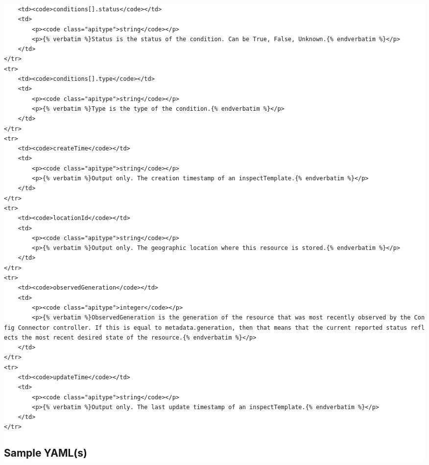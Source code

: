         <td><code>conditions[].status</code></td>
        <td>
            <p><code class="apitype">string</code></p>
            <p>{% verbatim %}Status is the status of the condition. Can be True, False, Unknown.{% endverbatim %}</p>
        </td>
    </tr>
    <tr>
        <td><code>conditions[].type</code></td>
        <td>
            <p><code class="apitype">string</code></p>
            <p>{% verbatim %}Type is the type of the condition.{% endverbatim %}</p>
        </td>
    </tr>
    <tr>
        <td><code>createTime</code></td>
        <td>
            <p><code class="apitype">string</code></p>
            <p>{% verbatim %}Output only. The creation timestamp of an inspectTemplate.{% endverbatim %}</p>
        </td>
    </tr>
    <tr>
        <td><code>locationId</code></td>
        <td>
            <p><code class="apitype">string</code></p>
            <p>{% verbatim %}Output only. The geographic location where this resource is stored.{% endverbatim %}</p>
        </td>
    </tr>
    <tr>
        <td><code>observedGeneration</code></td>
        <td>
            <p><code class="apitype">integer</code></p>
            <p>{% verbatim %}ObservedGeneration is the generation of the resource that was most recently observed by the Config Connector controller. If this is equal to metadata.generation, then that means that the current reported status reflects the most recent desired state of the resource.{% endverbatim %}</p>
        </td>
    </tr>
    <tr>
        <td><code>updateTime</code></td>
        <td>
            <p><code class="apitype">string</code></p>
            <p>{% verbatim %}Output only. The last update timestamp of an inspectTemplate.{% endverbatim %}</p>
        </td>
    </tr>
</tbody>
</table>

## Sample YAML(s)

